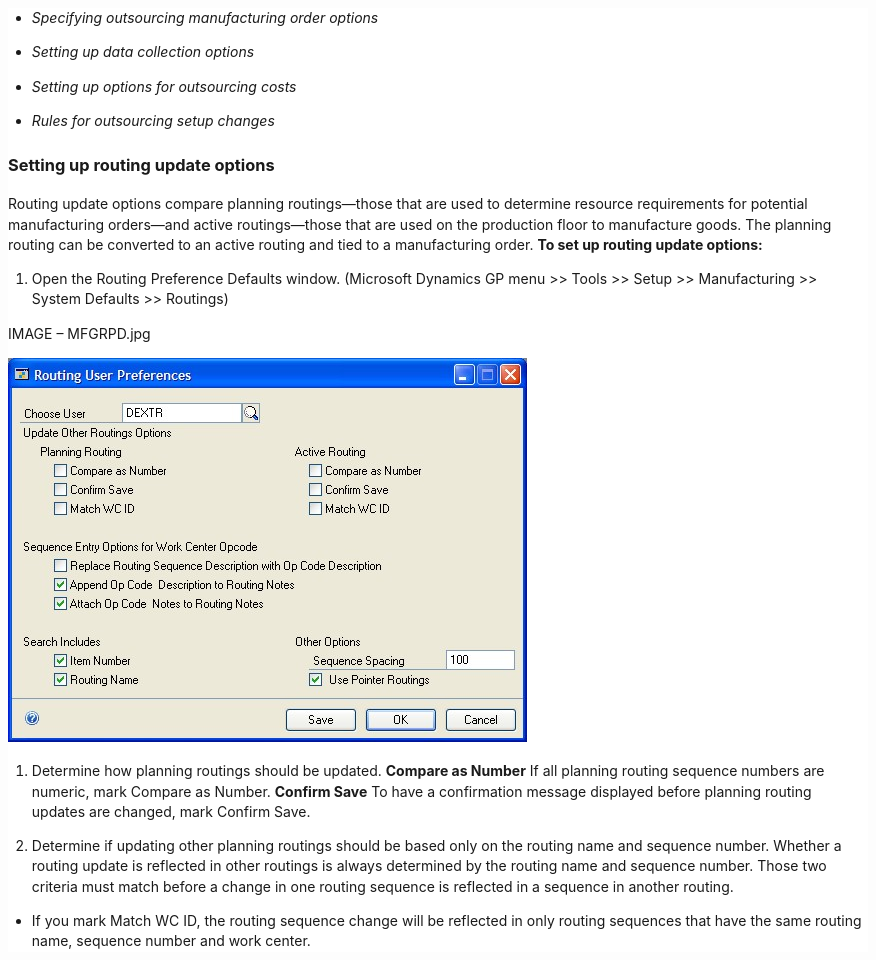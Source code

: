 - *Specifying outsourcing manufacturing order options*

- *Setting up data collection options*

- *Setting up options for outsourcing costs*

- *Rules for outsourcing setup changes*

### Setting up routing update options
 Routing update options compare planning routings—those that are used to determine resource requirements for potential manufacturing orders—and active routings—those that are used on the production floor to manufacture goods. The planning routing can be converted to an active routing and tied to a manufacturing order.
 **To set up routing update options:**

1. Open the Routing Preference Defaults window. (Microsoft Dynamics GP menu
    \>\> Tools \>\> Setup \>\> Manufacturing \>\> System Defaults \>\> Routings)

IMAGE – MFGRPD.jpg

![Screenshot of the Routing Preference Defaults window.](media/MFGRPD.jpg)

1. Determine how planning routings should be updated.
 **Compare as Number** If all planning routing sequence numbers are numeric, mark Compare as Number.
 **Confirm Save** To have a confirmation message displayed before planning routing updates are changed, mark Confirm Save.

1. Determine if updating other planning routings should be based only on the
    routing name and sequence number. Whether a routing update is reflected in
    other routings is always determined by the routing name and sequence number.
    Those two criteria must match before a change in one routing sequence is
    reflected in a sequence in another routing.

- If you mark Match WC ID, the routing sequence change will be reflected in
    only routing sequences that have the same routing name, sequence number and
    work center.
